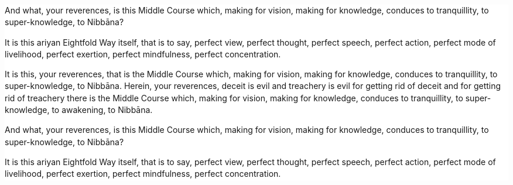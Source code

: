  And what, your reverences,
 is this Middle Course which,
 making for vision,
 making for knowledge,
 conduces to tranquillity,
 to super-knowledge,
 to Nibbāna?

 It is this ariyan Eightfold Way itself,
 that is to say,
 perfect view,
 perfect thought,
 perfect speech,
 perfect action,
 perfect mode of livelihood,
 perfect exertion,
 perfect mindfulness,
 perfect concentration.

 It is this, your reverences,
 that is the Middle Course which,
 making for vision,
 making for knowledge,
 conduces to tranquillity,
 to super-knowledge,
 to Nibbāna.
 Herein, your reverences,
 deceit is evil
 and treachery is evil
 for getting rid of deceit
 and for getting rid of treachery
 there is the Middle Course which,
 making for vision,
 making for knowledge,
 conduces to tranquillity,
 to super-knowledge,
 to awakening, to Nibbāna.

 And what, your reverences,
 is this Middle Course which,
 making for vision,
 making for knowledge,
 conduces to tranquillity,
 to super-knowledge,
 to Nibbāna?

 It is this ariyan Eightfold Way itself,
 that is to say,
 perfect view,
 perfect thought,
 perfect speech,
 perfect action,
 perfect mode of livelihood,
 perfect exertion,
 perfect mindfulness,
 perfect concentration.
